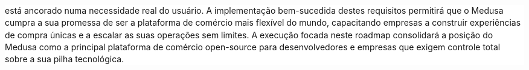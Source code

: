 está ancorado numa necessidade real do usuário. A implementação bem-sucedida destes requisitos permitirá que o Medusa cumpra a sua promessa de ser a plataforma de comércio mais flexível do mundo, capacitando empresas a construir experiências de compra únicas e a escalar as suas operações sem limites. A execução focada neste roadmap consolidará a posição do Medusa como a principal plataforma de comércio open-source para desenvolvedores e empresas que exigem controle total sobre a sua pilha tecnológica.